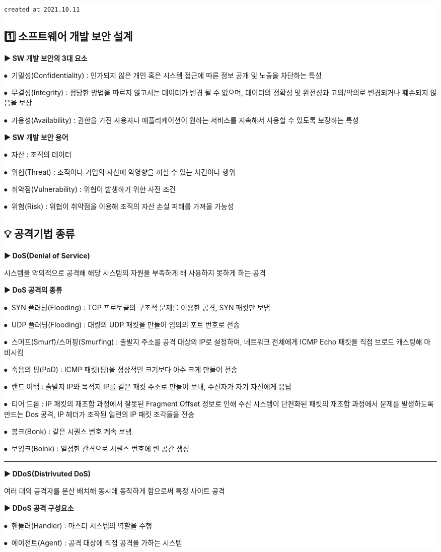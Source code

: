 `created at 2021.10.11`

## 1️⃣ 소프트웨어 개발 보안 설계

</aside>

**▶ SW 개발 보안의 3대 요소**

⦁  기밀성(Confidentiality) : 인가되지 않은 개인 혹은 시스템 접근에 따른 정보 공개 및 노출을 차단하는 특성

⦁  무결성(Integrity) : 정당한 방법을 따르지 않고서는 데이터가 변경 될 수 없으며, 데이터의 정확성 및 완전성과 고의/악의로 변경되거나 훼손되지 않음을 보장

⦁  가용성(Availability) : 권한을 가진 사용자나 애플리케이션이 원하는 서비스를 지속해서 사용할 수 있도록 보장하는 특성

**▶ SW 개발 보안 용어**

⦁  자산 : 조직의 데이터

⦁  위협(Threat) : 조직이나 기업의 자산에 악영향을 끼칠 수 있는 사건이나 행위

⦁  취약점(Vulnerability) : 위협이 발생하기 위한 사전 조건

⦁  위험(Risk) : 위협이 취약점을 이용해 조직의 자산 손실 피해를 가져올 가능성

## 💡 공격기법 종류

</aside>

**▶ DoS(Denial of Service)**

시스템을 악의적으로 공격해 해당 시스템의 자원을 부족하게 해 사용하지 못하게 하는 공격

**▶ DoS 공격의 종류**

⦁  SYN 플러딩(Flooding) : TCP 프로토콜의 구조적 문제를 이용한 공격, SYN 패킷만 보냄

⦁  UDP 플러딩(Flooding) : 대량의 UDP 패킷을 만들어 임의의 포트 번호로 전송

⦁  스머프(Smurf)/스머핑(Smurfing) : 출발지 주소를 공격 대상의 IP로 설정하여, 네트워크 전체에게 ICMP Echo 패킷을 직접 브로드 캐스팅해 마비시킴

⦁  죽음의 핑(PoD) : ICMP 패킷(핑)을 정상적인 크기보다 아주 크게 만들어 전송

⦁  랜드 어택 : 출발지 IP와 목적지 IP를 같은 패킷 주소로 만들어 보내, 수신자가 자기 자신에게 응답

⦁  티어 드롭 : IP 패킷의 재조합 과정에서 잘못된 Fragment Offset 정보로 인해 수신 시스템이 단편화된 패킷의 재조합 과정에서 문제를 발생하도록 만드는 Dos 공격, IP 헤더가 조작된 일련의 IP 패킷 조각들을 전송

⦁  봉크(Bonk) : 같은 시퀀스 번호 계속 보냄

⦁  보잉크(Boink) : 일정한 간격으로 시퀀스 번호에 빈 공간 생성

---

**▶ DDoS(Distrivuted DoS)**

여러 대의 공격자를 분산 배치해 동시에 동작하게 함으로써 특정 사이트 공격

**▶ DDoS 공격 구성요소**

⦁  핸들러(Handler) : 마스터 시스템의 역할을 수행

⦁  에이전트(Agent) : 공격 대상에 직접 공격을 가하는 시스템

